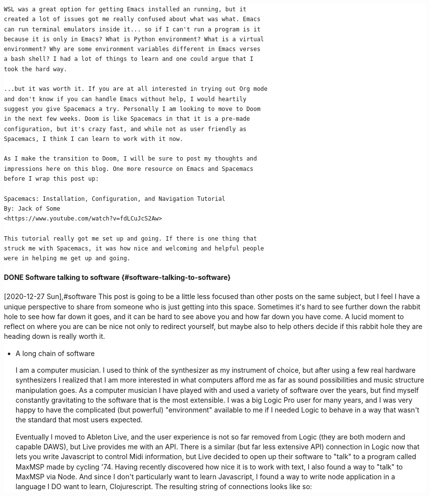     WSL was a great option for getting Emacs installed an running, but it
    created a lot of issues got me really confused about what was what. Emacs
    can run terminal emulators inside it... so if I can't run a program is it
    because it is only in Emacs? What is Python environment? What is a virtual
    environment? Why are some environment variables different in Emacs verses
    a bash shell? I had a lot of things to learn and one could argue that I
    took the hard way.

    ...but it was worth it. If you are at all interested in trying out Org mode
    and don't know if you can handle Emacs without help, I would heartily
    suggest you give Spacemacs a try. Personally I am looking to move to Doom
    in the next few weeks. Doom is like Spacemacs in that it is a pre-made
    configuration, but it's crazy fast, and while not as user friendly as
    Spacemacs, I think I can learn to work with it now.

    As I make the transition to Doom, I will be sure to post my thoughts and
    impressions here on this blog. One more resource on Emacs and Spacemacs
    before I wrap this post up:

    Spacemacs: Installation, Configuration, and Navigation Tutorial
    By: Jack of Some
    <https://www.youtube.com/watch?v=fdLCuJcS2Aw>

    This tutorial really got me set up and going. If there is one thing that
    struck me with Spacemacs, it was how nice and welcoming and helpful people
    were in helping me get up and going.


#### <span class="org-todo done DONE">DONE</span> Software talking to software {#software-talking-to-software}

<span class="timestamp-wrapper"><span class="timestamp">[2020-12-27 Sun]</span></span>,#software
This post is going to be a little less focused than other posts on the same
subject, but I feel I have a unique perspective to share from someone who is
just getting into this space. Sometimes it's hard to see further down the rabbit
hole to see how far down it goes, and it can be hard to see above you and how far
down you have come. A lucid moment to reflect on where you are can be nice not
only to redirect yourself, but maybe also to help others decide if this rabbit
hole they are heading down is really worth it.



-  A long chain of software

    I am a computer musician. I used to think of the synthesizer as my instrument of
    choice, but after using a few real hardware synthesizers I realized that I am
    more interested in what computers afford me as far as sound possibilities and
    music structure manipulation goes. As a computer musician I have played with and
    used a variety of software over the years, but find myself constantly
    gravitating to the software that is the most extensible. I was a big Logic Pro
    user for many years, and I was very happy to have the complicated (but powerful)
    "environment" available to me if I needed Logic to behave in a way that wasn't
    the standard that most users expected.

    Eventually I moved to Ableton Live, and the user experience is not so far
    removed from Logic (they are both modern and capable DAWS), but Live provides me
    with an API. There is a similar (but far less extensive API) connection in Logic
    now that lets you write Javascript to control Midi information, but Live decided
    to open up their software to "talk" to a program called MaxMSP made by cycling
    '74. Having recently discovered how nice it is to work with text, I also found a
    way to "talk" to MaxMSP via Node. And since I don't particularly want to learn
    Javascript, I found a way to write node application in a language I DO want to
    learn, Clojurescript. The resulting string of connections looks like so:
